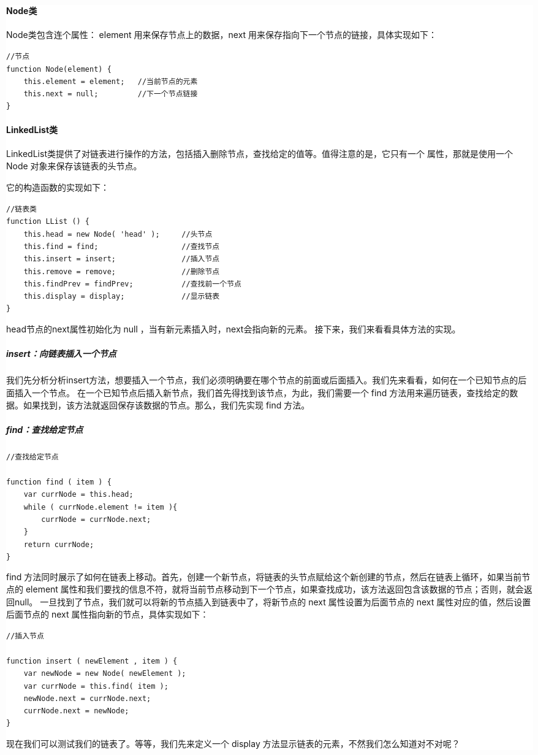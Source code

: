 #### Node类

Node类包含连个属性： element 用来保存节点上的数据，next 用来保存指向下一个节点的链接，具体实现如下：
```
//节点
function Node(element) {
    this.element = element;   //当前节点的元素
    this.next = null;         //下一个节点链接
}
```

#### LinkedList类
LinkedList类提供了对链表进行操作的方法，包括插入删除节点，查找给定的值等。值得注意的是，它只有一个 属性，那就是使用一个 Node 对象来保存该链表的头节点。

它的构造函数的实现如下：
```
//链表类
function LList () {
    this.head = new Node( 'head' );     //头节点
    this.find = find;                   //查找节点
    this.insert = insert;               //插入节点
    this.remove = remove;               //删除节点
    this.findPrev = findPrev;           //查找前一个节点
    this.display = display;             //显示链表
}
```

head节点的next属性初始化为 null ，当有新元素插入时，next会指向新的元素。
接下来，我们来看看具体方法的实现。
##### insert：向链表插入一个节点
我们先分析分析insert方法，想要插入一个节点，我们必须明确要在哪个节点的前面或后面插入。我们先来看看，如何在一个已知节点的后面插入一个节点。
在一个已知节点后插入新节点，我们首先得找到该节点，为此，我们需要一个 find 方法用来遍历链表，查找给定的数据。如果找到，该方法就返回保存该数据的节点。那么，我们先实现 find 方法。
##### find：查找给定节点
```
//查找给定节点

function find ( item ) {
    var currNode = this.head;
    while ( currNode.element != item ){
        currNode = currNode.next;
    }
    return currNode;
}
```
find 方法同时展示了如何在链表上移动。首先，创建一个新节点，将链表的头节点赋给这个新创建的节点，然后在链表上循环，如果当前节点的 element 属性和我们要找的信息不符，就将当前节点移动到下一个节点，如果查找成功，该方法返回包含该数据的节点；否则，就会返回null。
一旦找到了节点，我们就可以将新的节点插入到链表中了，将新节点的 next 属性设置为后面节点的 next 属性对应的值，然后设置后面节点的 next 属性指向新的节点，具体实现如下：

```
//插入节点

function insert ( newElement , item ) {
    var newNode = new Node( newElement );
    var currNode = this.find( item );
    newNode.next = currNode.next;
    currNode.next = newNode;
}
```
现在我们可以测试我们的链表了。等等，我们先来定义一个 display 方法显示链表的元素，不然我们怎么知道对不对呢？
